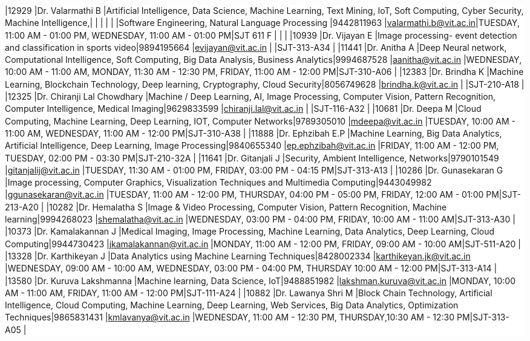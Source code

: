 |12929                                                                        |Dr. Valarmathi B           |Artificial Intelligence, Data Science, Machine Learning, Text Mining, IoT, Soft Computing, Cyber Security, Machine Intelligence,|                                                            |                                  |                                                                                                                                                     |                |
|Software Engineering, Natural Language Processing                            |9442811963                 |valarmathi.b@vit.ac.in|TUESDAY, 11:00 AM - 01:00 PM, WEDNESDAY, 11:00 AM - 01:00 PM|SJT 611 F                         |                                                                                                                                                     |                |
|10939                                                                        |Dr. Vijayan E              |Image processing- event detection and classification in sports video|9894195664                                                  |evijayan@vit.ac.in                | |SJT-313-A34     |
|11441                                                                        |Dr. Anitha A               |Deep Neural network, Computational Intelligence, Soft Computing, Big Data Analysis, Business Analytics|9994687528                                                  |aanitha@vit.ac.in                 |WEDNESDAY, 10:00 AM - 11:00 AM, MONDAY, 11:30 AM - 12:30 PM, FRIDAY, 11:00 AM - 12:00 PM|SJT-310-A06     |
|12383                                                                        |Dr. Brindha K              |Machine Learning, Blockchain Technology, Deep learning, Cryptography, Cloud Security|8056749628                                                  |brindha.k@vit.ac.in               | |SJT-210-A18     |
|12325                                                                        |Dr. Chiranji Lal Chowdhary |Machine / Deep Learning, AI, Image Processing, Computer Vision, Pattern Recognition, Computer Intelligence, Medical Imaging|9629833599                                                  |chiranji.lal@vit.ac.in            | |SJT-116-A32     |
|10681                                                                        |Dr. Deepa M                |Cloud Computing, Machine Learning, Deep Learning, IOT, Computer Networks|9789305010                                                  |mdeepa@vit.ac.in                  |TUESDAY, 10:00 AM - 11:00 AM, WEDNESDAY, 11:00 AM - 12:00 PM|SJT-310-A38     |
|11888                                                                        |Dr. Ephzibah E.P           |Machine Learning, Big Data Analytics, Artificial Intelligence, Deep Learning, Image Processing|9840655340                                                  |ep.ephzibah@vit.ac.in             |FRIDAY, 11:00 AM - 12:00 PM, TUESDAY, 02:00 PM - 03:30 PM|SJT-210-32A     |
|11641                                                                        |Dr. Gitanjali J            |Security, Ambient Intelligence, Networks|9790101549                                                  |gitanjalij@vit.ac.in              |TUESDAY, 11:30 AM - 01:00 PM, FRIDAY, 03:00 PM - 04:15 PM|SJT-313-A13     |
|10286                                                                        |Dr. Gunasekaran G          |Image processing, Computer Graphics, Visualization Techniques and Multimedia Computing|9443049982                                                  |ggunasekaran@vit.ac.in            |TUESDAY, 11:00 AM - 12:00 PM, THURSDAY, 04:00 PM - 05:00 PM, FRIDAY, 12:00 AM - 01:00 PM|SJT-213-A20     |
|10282                                                                        |Dr. Hemalatha S            |Image & Video Processing, Computer Vision, Pattern Recognition, Machine learning|9994268023                                                  |shemalatha@vit.ac.in              |WEDNESDAY, 03:00 PM - 04:00 PM, FRIDAY, 10:00 AM - 11:00 AM|SJT-313-A30     |
|10373                                                                        |Dr. Kamalakannan J         |Medical Imaging, Image Processing, Machine Learning, Data Analytics, Deep Learning, Cloud Computing|9944730423                                                  |jkamalakannan@vit.ac.in           |MONDAY, 11:00 AM - 12:00 PM, FRIDAY, 09:00 AM - 10:00 AM|SJT-511-A20     |
|13328                                                                        |Dr. Karthikeyan J          |Data Analytics using Machine Learning Techniques|8428002334                                                  |karthikeyan.jk@vit.ac.in          |WEDNESDAY, 09:00 AM - 10:00 AM, WEDNESDAY, 03:00 PM - 04:00 PM, THURSDAY 10:00 AM - 12:00 PM|SJT-313-A14     |
|13580                                                                        |Dr. Kuruva Lakshmanna      |Machine learning, Data Science, IoT|9488851982                                                  |lakshman.kuruva@vit.ac.in         |MONDAY, 10:00 AM - 11:00 AM, FRIDAY, 11:00 AM - 12:00 PM|SJT-111-A24     |
|10882                                                                        |Dr. Lawanya Shri M         |Block Chain Technology, Artificial Intelligence, Cloud Computing, Machine Learning, Deep Learning, Web Services, Big Data Analytics, Optimization Techniques|9865831431                                                  |kmlavanya@vit.ac.in               |WEDNESDAY, 11:00 AM - 12:30 PM, THURSDAY,10:30 AM - 12:30 PM|SJT-313-A05     |